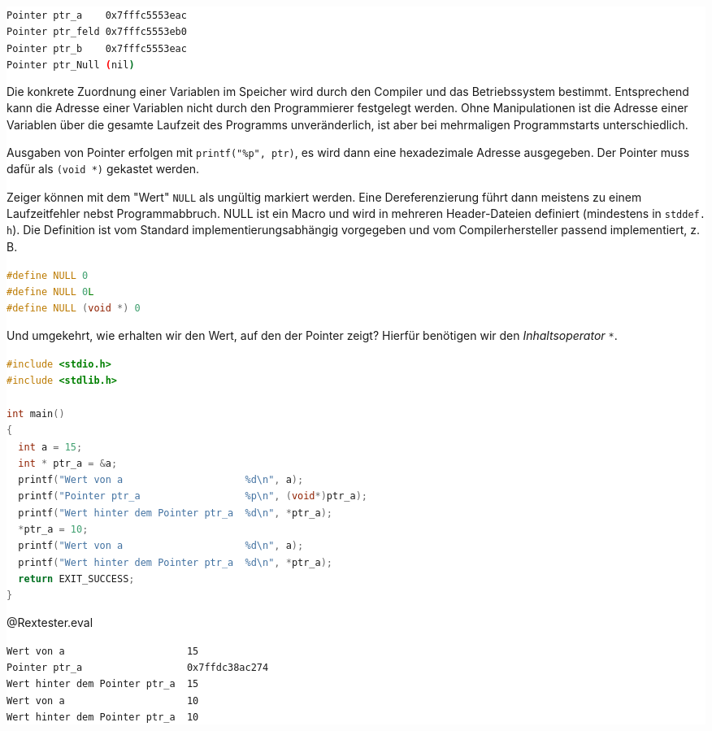 ```bash @output_
Pointer ptr_a    0x7fffc5553eac
Pointer ptr_feld 0x7fffc5553eb0
Pointer ptr_b    0x7fffc5553eac
Pointer ptr_Null (nil)
```

Die konkrete Zuordnung einer Variablen im Speicher wird durch den Compiler und
das Betriebssystem bestimmt. Entsprechend kann die Adresse einer Variablen nicht
durch den Programmierer festgelegt werden. Ohne Manipulationen ist die Adresse
einer Variablen über die gesamte Laufzeit des Programms unveränderlich, ist aber
bei mehrmaligen Programmstarts unterschiedlich.

Ausgaben von Pointer erfolgen mit `printf("%p", ptr)`, es wird dann eine
hexadezimale Adresse ausgegeben. Der Pointer muss dafür als `(void *)` gekastet
werden.

Zeiger können mit dem "Wert" `NULL` als ungültig markiert werden. Eine
Dereferenzierung führt dann meistens zu einem Laufzeitfehler nebst
Programmabbruch. NULL ist ein Macro und wird in mehreren Header-Dateien
definiert (mindestens in `stddef.h`). Die Definition ist vom Standard
implementierungsabhängig vorgegeben und vom Compilerhersteller passend
implementiert, z. B.

``` c
#define NULL 0
#define NULL 0L
#define NULL (void *) 0
```

Und umgekehrt, wie erhalten wir den Wert, auf den der Pointer zeigt? Hierfür
benötigen wir den _Inhaltsoperator_ `*`.

``` c
#include <stdio.h>
#include <stdlib.h>

int main()
{
  int a = 15;
  int * ptr_a = &a;
  printf("Wert von a                     %d\n", a);
  printf("Pointer ptr_a                  %p\n", (void*)ptr_a);
  printf("Wert hinter dem Pointer ptr_a  %d\n", *ptr_a);
  *ptr_a = 10;
  printf("Wert von a                     %d\n", a);
  printf("Wert hinter dem Pointer ptr_a  %d\n", *ptr_a);
  return EXIT_SUCCESS;
}
```
@Rextester.eval

```bash @output_
Wert von a                     15
Pointer ptr_a                  0x7ffdc38ac274
Wert hinter dem Pointer ptr_a  15
Wert von a                     10
Wert hinter dem Pointer ptr_a  10
```
